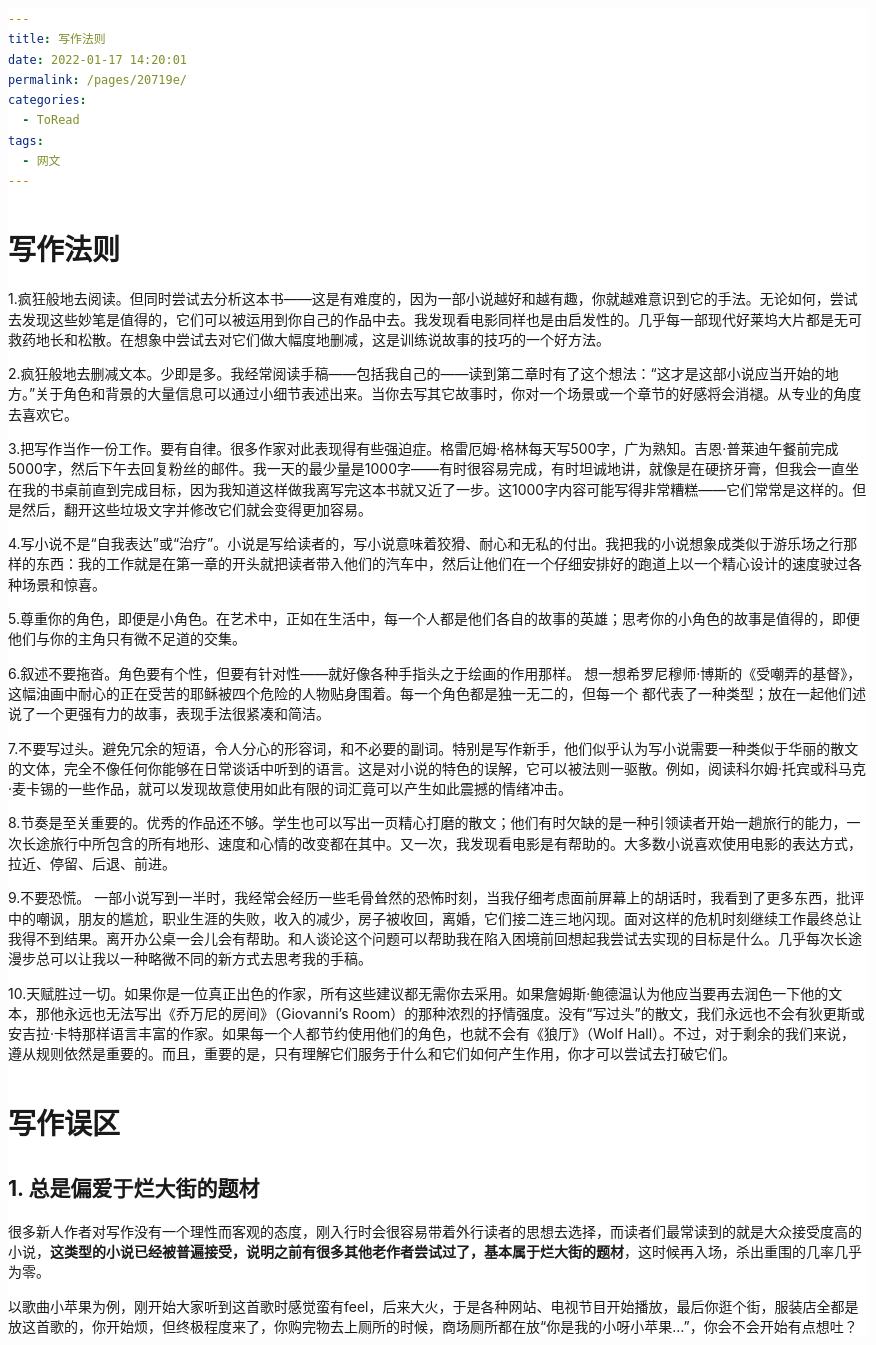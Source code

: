 ```yaml
---
title: 写作法则
date: 2022-01-17 14:20:01
permalink: /pages/20719e/
categories:
  - ToRead
tags:
  - 网文
---
```

# 写作法则

1.疯狂般地去阅读。但同时尝试去分析这本书——这是有难度的，因为一部小说越好和越有趣，你就越难意识到它的手法。无论如何，尝试去发现这些妙笔是值得的，它们可以被运用到你自己的作品中去。我发现看电影同样也是由启发性的。几乎每一部现代好莱坞大片都是无可救药地长和松散。在想象中尝试去对它们做大幅度地删减，这是训练说故事的技巧的一个好方法。

2.疯狂般地去删减文本。少即是多。我经常阅读手稿——包括我自己的——读到第二章时有了这个想法：“这才是这部小说应当开始的地方。”关于角色和背景的大量信息可以通过小细节表述出来。当你去写其它故事时，你对一个场景或一个章节的好感将会消褪。从专业的角度去喜欢它。

3.把写作当作一份工作。要有自律。很多作家对此表现得有些强迫症。格雷厄姆·格林每天写500字，广为熟知。吉恩·普莱迪午餐前完成5000字，然后下午去回复粉丝的邮件。我一天的最少量是1000字——有时很容易完成，有时坦诚地讲，就像是在硬挤牙膏，但我会一直坐在我的书桌前直到完成目标，因为我知道这样做我离写完这本书就又近了一步。这1000字内容可能写得非常糟糕——它们常常是这样的。但是然后，翻开这些垃圾文字并修改它们就会变得更加容易。

4.写小说不是“自我表达”或“治疗”。小说是写给读者的，写小说意味着狡猾、耐心和无私的付出。我把我的小说想象成类似于游乐场之行那样的东西：我的工作就是在第一章的开头就把读者带入他们的汽车中，然后让他们在一个仔细安排好的跑道上以一个精心设计的速度驶过各种场景和惊喜。

5.尊重你的角色，即便是小角色。在艺术中，正如在生活中，每一个人都是他们各自的故事的英雄；思考你的小角色的故事是值得的，即便他们与你的主角只有微不足道的交集。

6.叙述不要拖沓。角色要有个性，但要有针对性——就好像各种手指头之于绘画的作用那样。 想一想希罗尼穆师·博斯的《受嘲弄的基督》，这幅油画中耐心的正在受苦的耶稣被四个危险的人物贴身围着。每一个角色都是独一无二的，但每一个 都代表了一种类型；放在一起他们述说了一个更强有力的故事，表现手法很紧凑和简洁。

7.不要写过头。避免冗余的短语，令人分心的形容词，和不必要的副词。特别是写作新手，他们似乎认为写小说需要一种类似于华丽的散文的文体，完全不像任何你能够在日常谈话中听到的语言。这是对小说的特色的误解，它可以被法则一驱散。例如，阅读科尔姆·托宾或科马克·麦卡锡的一些作品，就可以发现故意使用如此有限的词汇竟可以产生如此震撼的情绪冲击。

8.节奏是至关重要的。优秀的作品还不够。学生也可以写出一页精心打磨的散文；他们有时欠缺的是一种引领读者开始一趟旅行的能力，一次长途旅行中所包含的所有地形、速度和心情的改变都在其中。又一次，我发现看电影是有帮助的。大多数小说喜欢使用电影的表达方式，拉近、停留、后退、前进。

9.不要恐慌。 一部小说写到一半时，我经常会经历一些毛骨耸然的恐怖时刻，当我仔细考虑面前屏幕上的胡话时，我看到了更多东西，批评中的嘲讽，朋友的尴尬，职业生涯的失败，收入的减少，房子被收回，离婚，它们接二连三地闪现。面对这样的危机时刻继续工作最终总让我得不到结果。离开办公桌一会儿会有帮助。和人谈论这个问题可以帮助我在陷入困境前回想起我尝试去实现的目标是什么。几乎每次长途漫步总可以让我以一种略微不同的新方式去思考我的手稿。

10.天赋胜过一切。如果你是一位真正出色的作家，所有这些建议都无需你去采用。如果詹姆斯·鲍德温认为他应当要再去润色一下他的文本，那他永远也无法写出《乔万尼的房间》（Giovanni’s Room）的那种浓烈的抒情强度。没有“写过头”的散文，我们永远也不会有狄更斯或安吉拉·卡特那样语言丰富的作家。如果每一个人都节约使用他们的角色，也就不会有《狼厅》（Wolf Hall）。不过，对于剩余的我们来说，遵从规则依然是重要的。而且，重要的是，只有理解它们服务于什么和它们如何产生作用，你才可以尝试去打破它们。

# 写作误区

## **1.** 总是偏爱于烂大街的题材

很多新人作者对写作没有一个理性而客观的态度，刚入行时会很容易带着外行读者的思想去选择，而读者们最常读到的就是大众接受度高的小说，**这类型的小说已经被普遍接受，说明之前有很多其他老作者尝试过了，基本属于烂大街的题材**，这时候再入场，杀出重围的几率几乎为零。

以歌曲小苹果为例，刚开始大家听到这首歌时感觉蛮有feel，后来大火，于是各种网站、电视节目开始播放，最后你逛个街，服装店全都是放这首歌的，你开始烦，但终极程度来了，你购完物去上厕所的时候，商场厕所都在放“你是我的小呀小苹果…”，你会不会开始有点想吐？
